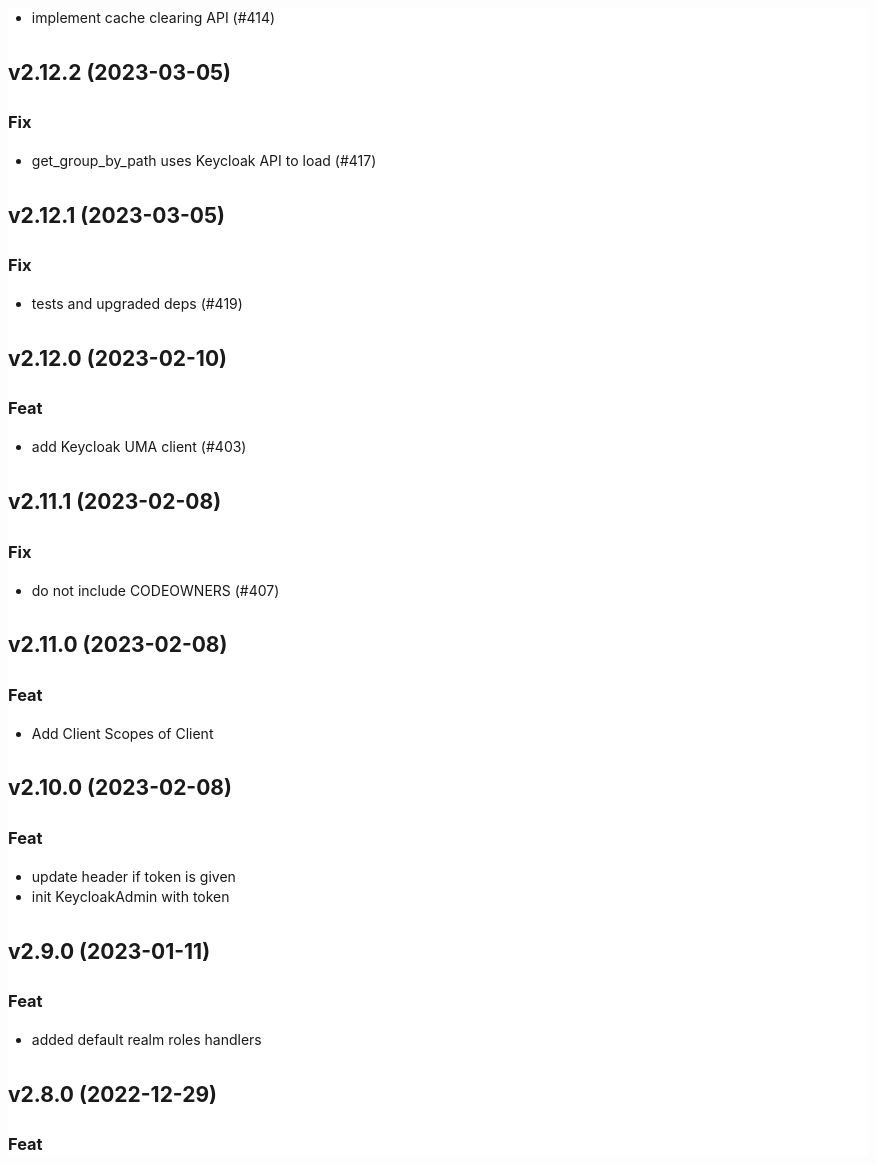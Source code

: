 - implement cache clearing API (#414)

## v2.12.2 (2023-03-05)

### Fix

- get_group_by_path uses Keycloak API to load (#417)

## v2.12.1 (2023-03-05)

### Fix

- tests and upgraded deps (#419)

## v2.12.0 (2023-02-10)

### Feat

- add Keycloak UMA client (#403)

## v2.11.1 (2023-02-08)

### Fix

- do not include CODEOWNERS (#407)

## v2.11.0 (2023-02-08)

### Feat

- Add Client Scopes of Client

## v2.10.0 (2023-02-08)

### Feat

- update header if token is given
- init KeycloakAdmin with token

## v2.9.0 (2023-01-11)

### Feat

- added default realm roles handlers

## v2.8.0 (2022-12-29)

### Feat
